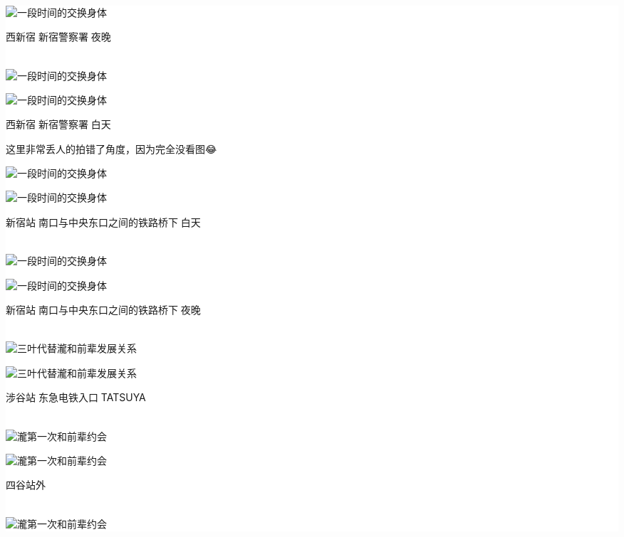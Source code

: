 ![一段时间的交换身体](https://static.xingoxu.com/blog/sinaimg/6b8bbe7egy1fix34dnb9jj23402c04qr.jpg)</div>
<div class="clear-float img-caption">西新宿 新宿警察署 夜晚</div>

<br />

<div class="pull-left img">

![一段时间的交换身体](https://static.xingoxu.com/blog/sinaimg/6b8bbe7egy1fiwd2mqd8wj21hc0u01l6.jpg)</div><div class="pull-left img">

![一段时间的交换身体](https://static.xingoxu.com/blog/sinaimg/6b8bbe7egy1fiwd232dg3j21kw0uvhdt.jpg)</div>
<div class="clear-float img-caption">西新宿 新宿警察署 白天</div>

这里非常丢人的拍错了角度，因为完全没看图😂
<br />

<div class="pull-left img">

![一段时间的交换身体](https://static.xingoxu.com/blog/sinaimg/6b8bbe7egy1fiwf1cckc9j21hc0u0kjt.jpg)</div><div class="pull-left img">

![一段时间的交换身体](https://static.xingoxu.com/blog/sinaimg/6b8bbe7egy1fiwf0r611qj21kw16ob2b.jpg)</div>
<div class="clear-float img-caption">新宿站 南口与中央东口之间的铁路桥下 白天</div>

<br />

<div class="pull-left img">

![一段时间的交换身体](https://static.xingoxu.com/blog/sinaimg/6b8bbe7egy1fiwf1e349nj21hc0u0kjt.jpg)</div><div class="pull-left img">

![一段时间的交换身体](https://static.xingoxu.com/blog/sinaimg/6b8bbe7egy1fiwf18dalpj21kw23vx6r.jpg)</div>
<div class="clear-float img-caption">新宿站 南口与中央东口之间的铁路桥下 夜晚</div>

<br />

<div class="pull-left img">

![三叶代替瀧和前辈发展关系](https://static.xingoxu.com/blog/sinaimg/6b8bbe7egy1fiwg1rwwgkj21hc0u07wp.jpg)</div><div class="pull-left img">

![三叶代替瀧和前辈发展关系](https://static.xingoxu.com/blog/sinaimg/6b8bbe7egy1fiwg0ubhtbj21kw16o7wj.jpg)</div>
<div class="clear-float img-caption">涉谷站 东急电铁入口 TATSUYA</div>

<br />

<div class="pull-left img">

![瀧第一次和前辈约会](https://static.xingoxu.com/blog/sinaimg/6b8bbe7egy1fiwbo72i9mj21hc0u07wp.jpg)</div><div class="pull-left img">

![瀧第一次和前辈约会](https://static.xingoxu.com/blog/sinaimg/6b8bbe7egy1fiwbnf9sw0j21kw16o4qr.jpg)</div>
<div class="clear-float img-caption">四谷站外</div>

<br />

<div class="pull-left img">

![瀧第一次和前辈约会](https://static.xingoxu.com/blog/sinaimg/6b8bbe7egy1fiwf9dm2p8j21hc0u0qvc.jpg)</div><div class="pull-left img">
